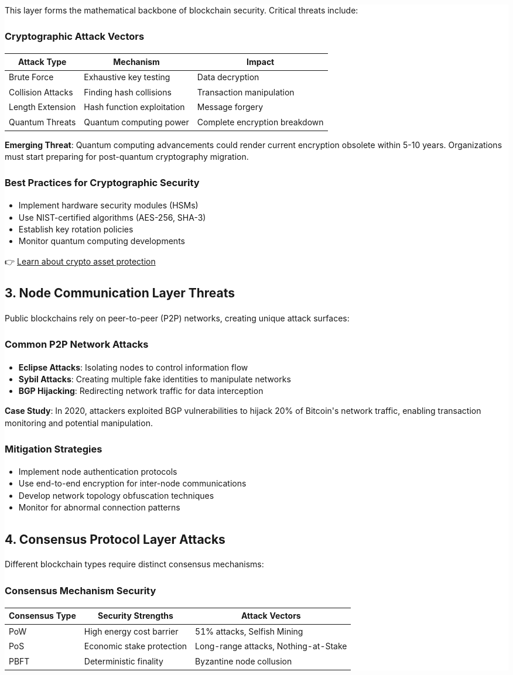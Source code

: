 This layer forms the mathematical backbone of blockchain security. Critical threats include:  

### Cryptographic Attack Vectors  
| Attack Type          | Mechanism                          | Impact                          |  
|----------------------|------------------------------------|---------------------------------|  
| Brute Force          | Exhaustive key testing             | Data decryption                 |  
| Collision Attacks    | Finding hash collisions            | Transaction manipulation        |  
| Length Extension     | Hash function exploitation         | Message forgery                 |  
| Quantum Threats      | Quantum computing power            | Complete encryption breakdown   |  

**Emerging Threat**: Quantum computing advancements could render current encryption obsolete within 5-10 years. Organizations must start preparing for post-quantum cryptography migration.  

### Best Practices for Cryptographic Security  
- Implement hardware security modules (HSMs)  
- Use NIST-certified algorithms (AES-256, SHA-3)  
- Establish key rotation policies  
- Monitor quantum computing developments  

👉 [Learn about crypto asset protection](https://bit.ly/okx-bonus)  

## 3. Node Communication Layer Threats  

Public blockchains rely on peer-to-peer (P2P) networks, creating unique attack surfaces:  

### Common P2P Network Attacks  
- **Eclipse Attacks**: Isolating nodes to control information flow  
- **Sybil Attacks**: Creating multiple fake identities to manipulate networks  
- **BGP Hijacking**: Redirecting network traffic for data interception  

**Case Study**: In 2020, attackers exploited BGP vulnerabilities to hijack 20% of Bitcoin's network traffic, enabling transaction monitoring and potential manipulation.  

### Mitigation Strategies  
- Implement node authentication protocols  
- Use end-to-end encryption for inter-node communications  
- Develop network topology obfuscation techniques  
- Monitor for abnormal connection patterns  

## 4. Consensus Protocol Layer Attacks  

Different blockchain types require distinct consensus mechanisms:  

### Consensus Mechanism Security  
| Consensus Type | Security Strengths                  | Attack Vectors                  |  
|----------------|-------------------------------------|---------------------------------|  
| PoW            | High energy cost barrier            | 51% attacks, Selfish Mining     |  
| PoS            | Economic stake protection           | Long-range attacks, Nothing-at-Stake |  
| PBFT           | Deterministic finality              | Byzantine node collusion        |  
